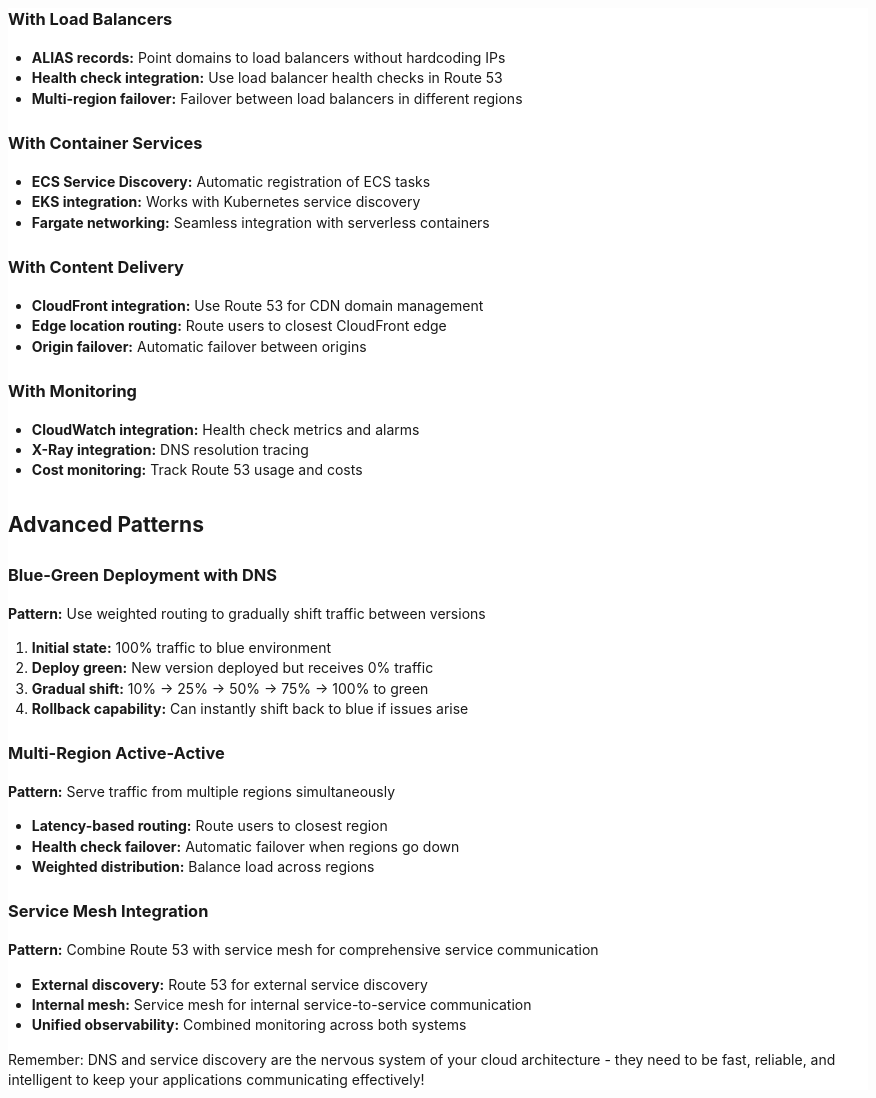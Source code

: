 ### With Load Balancers
- **ALIAS records:** Point domains to load balancers without hardcoding IPs
- **Health check integration:** Use load balancer health checks in Route 53
- **Multi-region failover:** Failover between load balancers in different regions

### With Container Services
- **ECS Service Discovery:** Automatic registration of ECS tasks
- **EKS integration:** Works with Kubernetes service discovery
- **Fargate networking:** Seamless integration with serverless containers

### With Content Delivery
- **CloudFront integration:** Use Route 53 for CDN domain management
- **Edge location routing:** Route users to closest CloudFront edge
- **Origin failover:** Automatic failover between origins

### With Monitoring
- **CloudWatch integration:** Health check metrics and alarms
- **X-Ray integration:** DNS resolution tracing
- **Cost monitoring:** Track Route 53 usage and costs

## Advanced Patterns

### Blue-Green Deployment with DNS
**Pattern:** Use weighted routing to gradually shift traffic between versions
1. **Initial state:** 100% traffic to blue environment
2. **Deploy green:** New version deployed but receives 0% traffic
3. **Gradual shift:** 10% → 25% → 50% → 75% → 100% to green
4. **Rollback capability:** Can instantly shift back to blue if issues arise

### Multi-Region Active-Active
**Pattern:** Serve traffic from multiple regions simultaneously
- **Latency-based routing:** Route users to closest region
- **Health check failover:** Automatic failover when regions go down
- **Weighted distribution:** Balance load across regions

### Service Mesh Integration
**Pattern:** Combine Route 53 with service mesh for comprehensive service communication
- **External discovery:** Route 53 for external service discovery
- **Internal mesh:** Service mesh for internal service-to-service communication
- **Unified observability:** Combined monitoring across both systems

Remember: DNS and service discovery are the nervous system of your cloud architecture - they need to be fast, reliable, and intelligent to keep your applications communicating effectively!